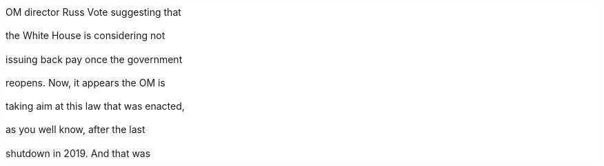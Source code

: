
OM
 director
 Russ
 Vote
 suggesting
 that


the
 White
 House
 is
 considering
 not


issuing
 back
 pay
 once
 the
 government


reopens.
 Now,
 it
 appears
 the
 OM
 is


taking
 aim
 at
 this
 law
 that
 was
 enacted,


as
 you
 well
 know,
 after
 the
 last


shutdown
 in
 2019.
 And
 that
 was
